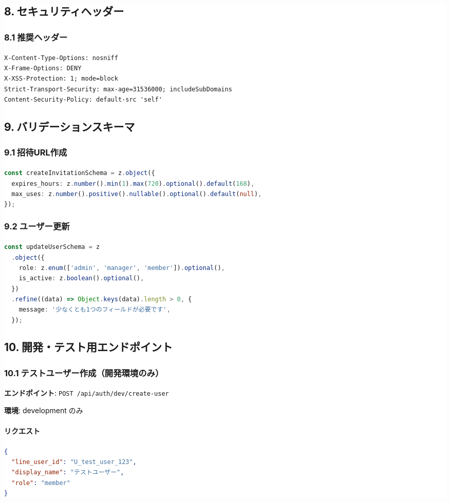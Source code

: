 ## 8. セキュリティヘッダー

### 8.1 推奨ヘッダー

```http
X-Content-Type-Options: nosniff
X-Frame-Options: DENY
X-XSS-Protection: 1; mode=block
Strict-Transport-Security: max-age=31536000; includeSubDomains
Content-Security-Policy: default-src 'self'
```

## 9. バリデーションスキーマ

### 9.1 招待URL作成

```typescript
const createInvitationSchema = z.object({
  expires_hours: z.number().min(1).max(720).optional().default(168),
  max_uses: z.number().positive().nullable().optional().default(null),
});
```

### 9.2 ユーザー更新

```typescript
const updateUserSchema = z
  .object({
    role: z.enum(['admin', 'manager', 'member']).optional(),
    is_active: z.boolean().optional(),
  })
  .refine((data) => Object.keys(data).length > 0, {
    message: '少なくとも1つのフィールドが必要です',
  });
```

## 10. 開発・テスト用エンドポイント

### 10.1 テストユーザー作成（開発環境のみ）

**エンドポイント**: `POST /api/auth/dev/create-user`

**環境**: development のみ

#### リクエスト

```json
{
  "line_user_id": "U_test_user_123",
  "display_name": "テストユーザー",
  "role": "member"
}
```
